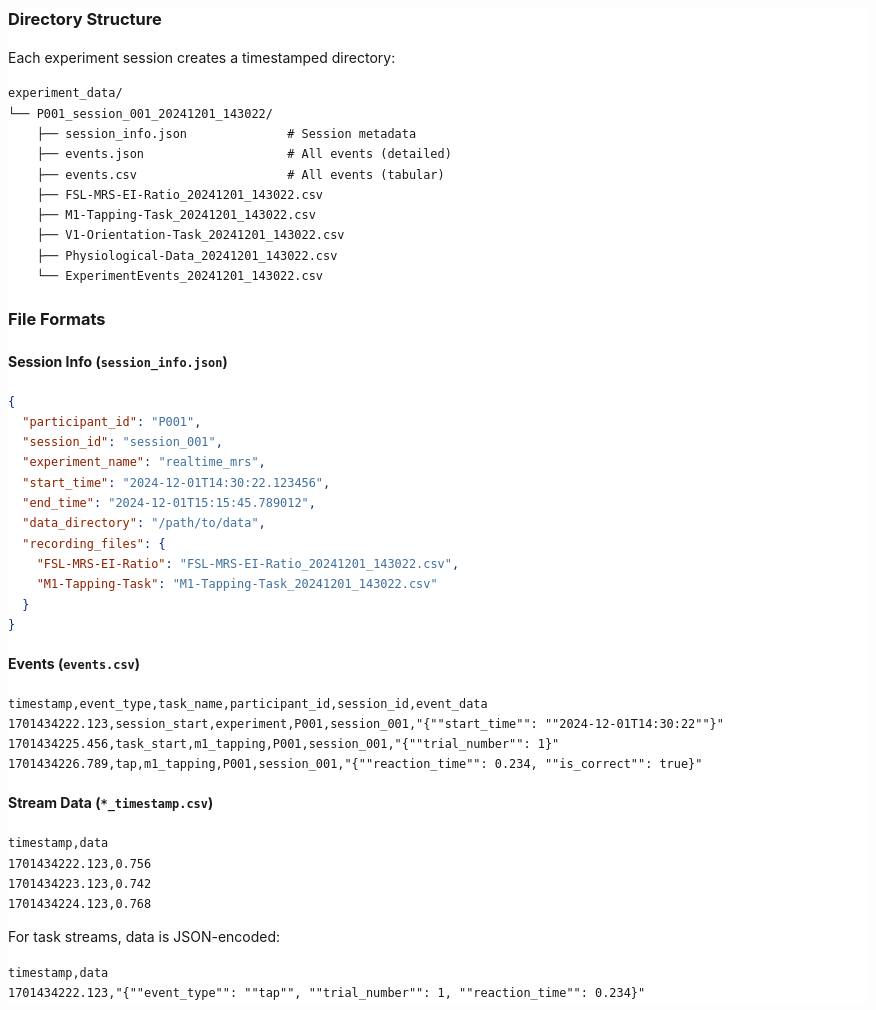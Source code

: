### Directory Structure

Each experiment session creates a timestamped directory:

```
experiment_data/
└── P001_session_001_20241201_143022/
    ├── session_info.json              # Session metadata
    ├── events.json                    # All events (detailed)
    ├── events.csv                     # All events (tabular)
    ├── FSL-MRS-EI-Ratio_20241201_143022.csv
    ├── M1-Tapping-Task_20241201_143022.csv
    ├── V1-Orientation-Task_20241201_143022.csv
    ├── Physiological-Data_20241201_143022.csv
    └── ExperimentEvents_20241201_143022.csv
```

### File Formats

#### Session Info (`session_info.json`)
```json
{
  "participant_id": "P001",
  "session_id": "session_001",
  "experiment_name": "realtime_mrs",
  "start_time": "2024-12-01T14:30:22.123456",
  "end_time": "2024-12-01T15:15:45.789012",
  "data_directory": "/path/to/data",
  "recording_files": {
    "FSL-MRS-EI-Ratio": "FSL-MRS-EI-Ratio_20241201_143022.csv",
    "M1-Tapping-Task": "M1-Tapping-Task_20241201_143022.csv"
  }
}
```

#### Events (`events.csv`)
```csv
timestamp,event_type,task_name,participant_id,session_id,event_data
1701434222.123,session_start,experiment,P001,session_001,"{""start_time"": ""2024-12-01T14:30:22""}"
1701434225.456,task_start,m1_tapping,P001,session_001,"{""trial_number"": 1}"
1701434226.789,tap,m1_tapping,P001,session_001,"{""reaction_time"": 0.234, ""is_correct"": true}"
```

#### Stream Data (`*_timestamp.csv`)
```csv
timestamp,data
1701434222.123,0.756
1701434223.123,0.742
1701434224.123,0.768
```

For task streams, data is JSON-encoded:
```csv
timestamp,data
1701434222.123,"{""event_type"": ""tap"", ""trial_number"": 1, ""reaction_time"": 0.234}"
```
